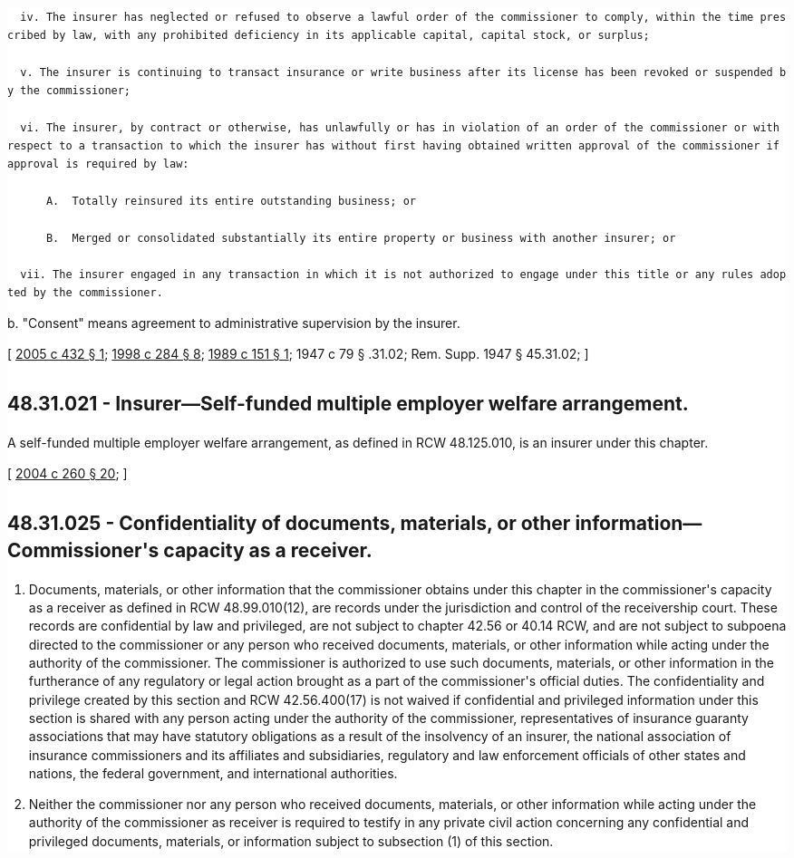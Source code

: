       iv. The insurer has neglected or refused to observe a lawful order of the commissioner to comply, within the time prescribed by law, with any prohibited deficiency in its applicable capital, capital stock, or surplus;

      v. The insurer is continuing to transact insurance or write business after its license has been revoked or suspended by the commissioner;

      vi. The insurer, by contract or otherwise, has unlawfully or has in violation of an order of the commissioner or with respect to a transaction to which the insurer has without first having obtained written approval of the commissioner if approval is required by law:

          A.  Totally reinsured its entire outstanding business; or

          B.  Merged or consolidated substantially its entire property or business with another insurer; or

      vii. The insurer engaged in any transaction in which it is not authorized to engage under this title or any rules adopted by the commissioner.

   b. "Consent" means agreement to administrative supervision by the insurer.

\[ [2005 c 432 § 1](https://lawfilesext.leg.wa.gov/biennium/2005-06/Pdf/Bills/Session%20Laws/House/1034.SL.pdf?cite=2005%20c%20432%20§%201); [1998 c 284 § 8](https://lawfilesext.leg.wa.gov/biennium/1997-98/Pdf/Bills/Session%20Laws/House/2550.SL.pdf?cite=1998%20c%20284%20§%208); [1989 c 151 § 1](https://leg.wa.gov/CodeReviser/documents/sessionlaw/1989c151.pdf?cite=1989%20c%20151%20§%201); 1947 c 79 § .31.02; Rem. Supp. 1947 § 45.31.02; \]

## 48.31.021 - Insurer—Self-funded multiple employer welfare arrangement.
A self-funded multiple employer welfare arrangement, as defined in RCW 48.125.010, is an insurer under this chapter.

\[ [2004 c 260 § 20](https://lawfilesext.leg.wa.gov/biennium/2003-04/Pdf/Bills/Session%20Laws/Senate/6112-S.SL.pdf?cite=2004%20c%20260%20§%2020); \]

## 48.31.025 - Confidentiality of documents, materials, or other information—Commissioner's capacity as a receiver.
1. Documents, materials, or other information that the commissioner obtains under this chapter in the commissioner's capacity as a receiver as defined in RCW 48.99.010(12), are records under the jurisdiction and control of the receivership court. These records are confidential by law and privileged, are not subject to chapter 42.56 or 40.14 RCW, and are not subject to subpoena directed to the commissioner or any person who received documents, materials, or other information while acting under the authority of the commissioner. The commissioner is authorized to use such documents, materials, or other information in the furtherance of any regulatory or legal action brought as a part of the commissioner's official duties. The confidentiality and privilege created by this section and RCW 42.56.400(17) is not waived if confidential and privileged information under this section is shared with any person acting under the authority of the commissioner, representatives of insurance guaranty associations that may have statutory obligations as a result of the insolvency of an insurer, the national association of insurance commissioners and its affiliates and subsidiaries, regulatory and law enforcement officials of other states and nations, the federal government, and international authorities.

2. Neither the commissioner nor any person who received documents, materials, or other information while acting under the authority of the commissioner as receiver is required to testify in any private civil action concerning any confidential and privileged documents, materials, or information subject to subsection (1) of this section.
